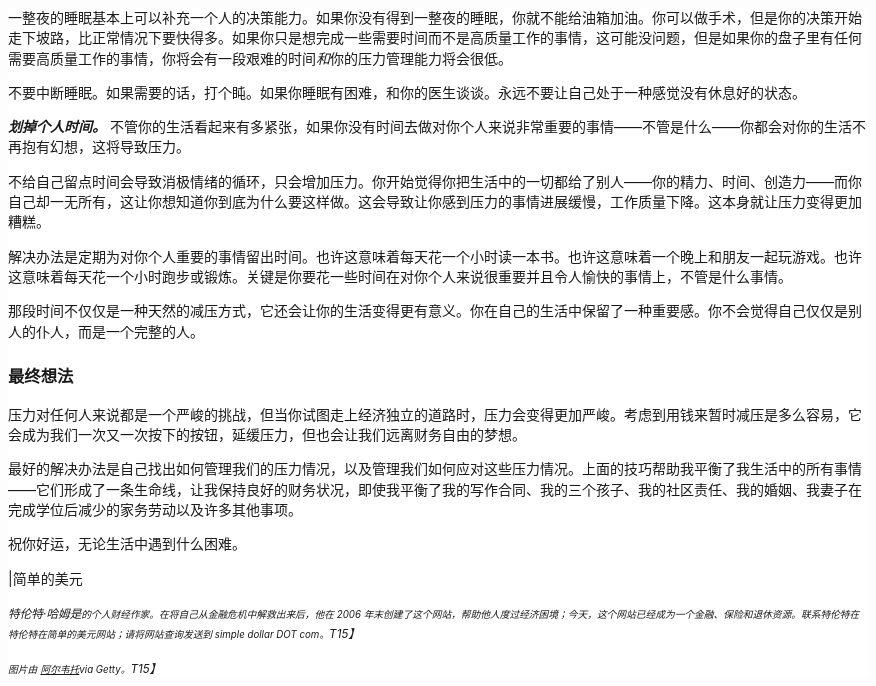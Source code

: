 一整夜的睡眠基本上可以补充一个人的决策能力。如果你没有得到一整夜的睡眠，你就不能给油箱加油。你可以做手术，但是你的决策开始走下坡路，比正常情况下要快得多。如果你只是想完成一些需要时间而不是高质量工作的事情，这可能没问题，但是如果你的盘子里有任何需要高质量工作的事情，你将会有一段艰难的时间*和*你的压力管理能力将会很低。

不要中断睡眠。如果需要的话，打个盹。如果你睡眠有困难，和你的医生谈谈。永远不要让自己处于一种感觉没有休息好的状态。

***划掉个人时间。*** 不管你的生活看起来有多紧张，如果你没有时间去做对你个人来说非常重要的事情——不管是什么——你都会对你的生活不再抱有幻想，这将导致压力。

不给自己留点时间会导致消极情绪的循环，只会增加压力。你开始觉得你把生活中的一切都给了别人——你的精力、时间、创造力——而你自己却一无所有，这让你想知道你到底为什么要这样做。这会导致让你感到压力的事情进展缓慢，工作质量下降。这本身就让压力变得更加糟糕。

解决办法是定期为对你个人重要的事情留出时间。也许这意味着每天花一个小时读一本书。也许这意味着一个晚上和朋友一起玩游戏。也许这意味着每天花一个小时跑步或锻炼。关键是你要花一些时间在对你个人来说很重要并且令人愉快的事情上，不管是什么事情。

那段时间不仅仅是一种天然的减压方式，它还会让你的生活变得更有意义。你在自己的生活中保留了一种重要感。你不会觉得自己仅仅是别人的仆人，而是一个完整的人。

### **最终想法**

压力对任何人来说都是一个严峻的挑战，但当你试图走上经济独立的道路时，压力会变得更加严峻。考虑到用钱来暂时减压是多么容易，它会成为我们一次又一次按下的按钮，延缓压力，但也会让我们远离财务自由的梦想。

最好的解决办法是自己找出如何管理我们的压力情况，以及管理我们如何应对这些压力情况。上面的技巧帮助我平衡了我生活中的所有事情——它们形成了一条生命线，让我保持良好的财务状况，即使我平衡了我的写作合同、我的三个孩子、我的社区责任、我的婚姻、我妻子在完成学位后减少的家务劳动以及许多其他事项。

祝你好运，无论生活中遇到什么困难。

|简单的美元

*<small>特伦特·哈姆是</small>*[*<small></small>*](http://www.thesimpledollar.com/)<small>*<small>的个人财经作家。在将自己从金融危机中解救出来后，他在 2006 年末创建了这个网站，帮助他人度过经济困境；今天，这个网站已经成为一个金融、保险和退休资源。联系特伦特在特伦特在简单的美元网站；请将网站查询发送到 simple dollar DOT com。</small>T15】*</small>

<small>*<small>图片由</small>* [*<small>阿尔韦托</small>*](http://www.gettyimages.com/license/97357858)*<small>via Getty。</small>T15】*</small>

<small></small>